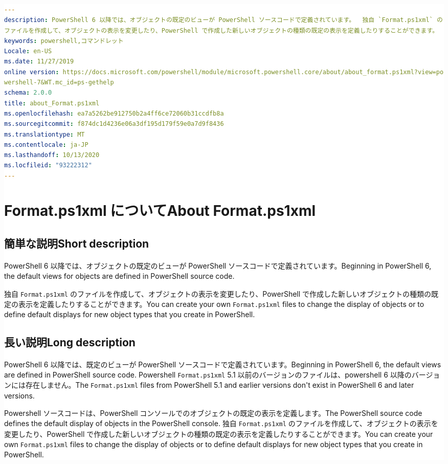 ```yaml
---
description: PowerShell 6 以降では、オブジェクトの既定のビューが PowerShell ソースコードで定義されています。  独自 `Format.ps1xml` のファイルを作成して、オブジェクトの表示を変更したり、PowerShell で作成した新しいオブジェクトの種類の既定の表示を定義したりすることができます。
keywords: powershell,コマンドレット
Locale: en-US
ms.date: 11/27/2019
online version: https://docs.microsoft.com/powershell/module/microsoft.powershell.core/about/about_format.ps1xml?view=powershell-7&WT.mc_id=ps-gethelp
schema: 2.0.0
title: about_Format.ps1xml
ms.openlocfilehash: ea7a5262be912750b2a4ff6ce72060b31ccdfb8a
ms.sourcegitcommit: f874dc1d4236e06a3df195d179f59e0a7d9f8436
ms.translationtype: MT
ms.contentlocale: ja-JP
ms.lasthandoff: 10/13/2020
ms.locfileid: "93222312"
---
```

# <a name="about-formatps1xml"></a><span data-ttu-id="9966b-105">Format.ps1xml について</span><span class="sxs-lookup"><span data-stu-id="9966b-105">About Format.ps1xml</span></span>

## <a name="short-description"></a><span data-ttu-id="9966b-106">簡単な説明</span><span class="sxs-lookup"><span data-stu-id="9966b-106">Short description</span></span>

<span data-ttu-id="9966b-107">PowerShell 6 以降では、オブジェクトの既定のビューが PowerShell ソースコードで定義されています。</span><span class="sxs-lookup"><span data-stu-id="9966b-107">Beginning in PowerShell 6, the default views for objects are defined in PowerShell source code.</span></span>

<span data-ttu-id="9966b-108">独自 `Format.ps1xml` のファイルを作成して、オブジェクトの表示を変更したり、PowerShell で作成した新しいオブジェクトの種類の既定の表示を定義したりすることができます。</span><span class="sxs-lookup"><span data-stu-id="9966b-108">You can create your own `Format.ps1xml` files to change the display of objects or to define default displays for new object types that you create in PowerShell.</span></span>

## <a name="long-description"></a><span data-ttu-id="9966b-109">長い説明</span><span class="sxs-lookup"><span data-stu-id="9966b-109">Long description</span></span>

<span data-ttu-id="9966b-110">PowerShell 6 以降では、既定のビューが PowerShell ソースコードで定義されています。</span><span class="sxs-lookup"><span data-stu-id="9966b-110">Beginning in PowerShell 6, the default views are defined in PowerShell source code.</span></span> <span data-ttu-id="9966b-111">Powershell `Format.ps1xml` 5.1 以前のバージョンのファイルは、powershell 6 以降のバージョンには存在しません。</span><span class="sxs-lookup"><span data-stu-id="9966b-111">The `Format.ps1xml` files from PowerShell 5.1 and earlier versions don't exist in PowerShell 6 and later versions.</span></span>

<span data-ttu-id="9966b-112">Powershell ソースコードは、PowerShell コンソールでのオブジェクトの既定の表示を定義します。</span><span class="sxs-lookup"><span data-stu-id="9966b-112">The PowerShell source code defines the default display of objects in the PowerShell console.</span></span> <span data-ttu-id="9966b-113">独自 `Format.ps1xml` のファイルを作成して、オブジェクトの表示を変更したり、PowerShell で作成した新しいオブジェクトの種類の既定の表示を定義したりすることができます。</span><span class="sxs-lookup"><span data-stu-id="9966b-113">You can create your own `Format.ps1xml` files to change the display of objects or to define default displays for new object types that you create in PowerShell.</span></span>
